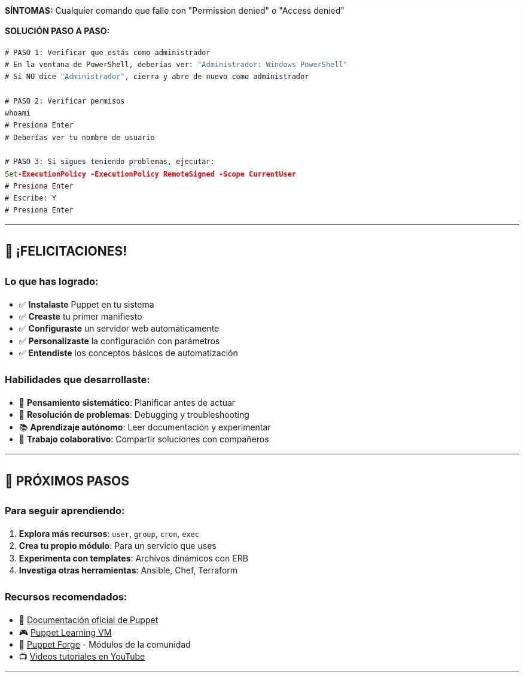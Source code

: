**SÍNTOMAS:** Cualquier comando que falle con "Permission denied" o "Access denied"

**SOLUCIÓN PASO A PASO:**
```cmd
# PASO 1: Verificar que estás como administrador
# En la ventana de PowerShell, deberías ver: "Administrador: Windows PowerShell"
# Si NO dice "Administrador", cierra y abre de nuevo como administrador

# PASO 2: Verificar permisos
whoami
# Presiona Enter
# Deberías ver tu nombre de usuario

# PASO 3: Si sigues teniendo problemas, ejecutar:
Set-ExecutionPolicy -ExecutionPolicy RemoteSigned -Scope CurrentUser
# Presiona Enter
# Escribe: Y
# Presiona Enter
```

---

## 🎉 ¡FELICITACIONES!

### **Lo que has logrado:**
- ✅ **Instalaste** Puppet en tu sistema
- ✅ **Creaste** tu primer manifiesto
- ✅ **Configuraste** un servidor web automáticamente
- ✅ **Personalizaste** la configuración con parámetros
- ✅ **Entendiste** los conceptos básicos de automatización

### **Habilidades que desarrollaste:**
- 🧠 **Pensamiento sistemático**: Planificar antes de actuar
- 🔧 **Resolución de problemas**: Debugging y troubleshooting
- 📚 **Aprendizaje autónomo**: Leer documentación y experimentar
- 🤝 **Trabajo colaborativo**: Compartir soluciones con compañeros

---

## 🚀 PRÓXIMOS PASOS

### **Para seguir aprendiendo:**
1. **Explora más recursos**: `user`, `group`, `cron`, `exec`
2. **Crea tu propio módulo**: Para un servicio que uses
3. **Experimenta con templates**: Archivos dinámicos con ERB
4. **Investiga otras herramientas**: Ansible, Chef, Terraform

### **Recursos recomendados:**
- 📖 [Documentación oficial de Puppet](https://puppet.com/docs/)
- 🎮 [Puppet Learning VM](https://puppet.com/try-puppet/puppet-learning-vm/)
- 🏪 [Puppet Forge](https://forge.puppet.com/) - Módulos de la comunidad
- 📺 [Videos tutoriales en YouTube](https://www.youtube.com/results?search_query=puppet+tutorial)

---